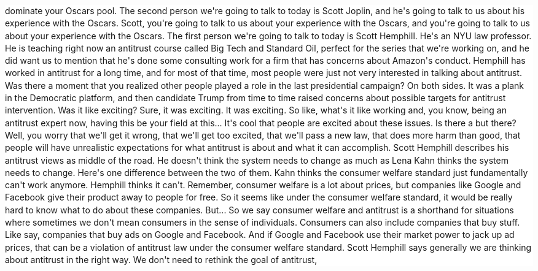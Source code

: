 dominate your Oscars pool.
The second person we're going to talk to today
is Scott Joplin, and he's going to talk to us
about his experience with the Oscars.
Scott, you're going to talk to us about your experience
with the Oscars, and you're going to talk to us
about your experience with the Oscars.
The first person we're going to talk to today is Scott Hemphill.
He's an NYU law professor.
He is teaching right now an antitrust course
called Big Tech and Standard Oil, perfect for the series
that we're working on, and he did want us to mention
that he's done some consulting work for a firm
that has concerns about Amazon's conduct.
Hemphill has worked in antitrust for a long time,
and for most of that time, most people
were just not very interested in talking about antitrust.
Was there a moment that you realized other people
played a role in the last presidential campaign?
On both sides.
It was a plank in the Democratic platform,
and then candidate Trump from time to time
raised concerns about possible targets
for antitrust intervention.
Was it like exciting?
Sure, it was exciting.
It was exciting.
So like, what's it like working and, you know,
being an antitrust expert now,
having this be your field at this...
It's cool that people are excited about these issues.
Is there a but there?
Well, you worry that we'll get it wrong,
that we'll get too excited, that we'll pass a new law,
that does more harm than good,
that people will have unrealistic expectations
for what antitrust is about and what it can accomplish.
Scott Hemphill describes his antitrust views
as middle of the road.
He doesn't think the system needs to change
as much as Lena Kahn thinks the system needs to change.
Here's one difference between the two of them.
Kahn thinks the consumer welfare standard
just fundamentally can't work anymore.
Hemphill thinks it can't.
Remember, consumer welfare is a lot about prices,
but companies like Google and Facebook
give their product away to people for free.
So it seems like under the consumer welfare standard,
it would be really hard to know
what to do about these companies.
But...
So we say consumer welfare and antitrust is a shorthand
for situations where sometimes we don't mean
consumers in the sense of individuals.
Consumers can also include companies that buy stuff.
Like say, companies that buy ads on Google and Facebook.
And if Google and Facebook use their market power
to jack up ad prices,
that can be a violation of antitrust law
under the consumer welfare standard.
Scott Hemphill says generally we are thinking
about antitrust in the right way.
We don't need to rethink the goal of antitrust,
